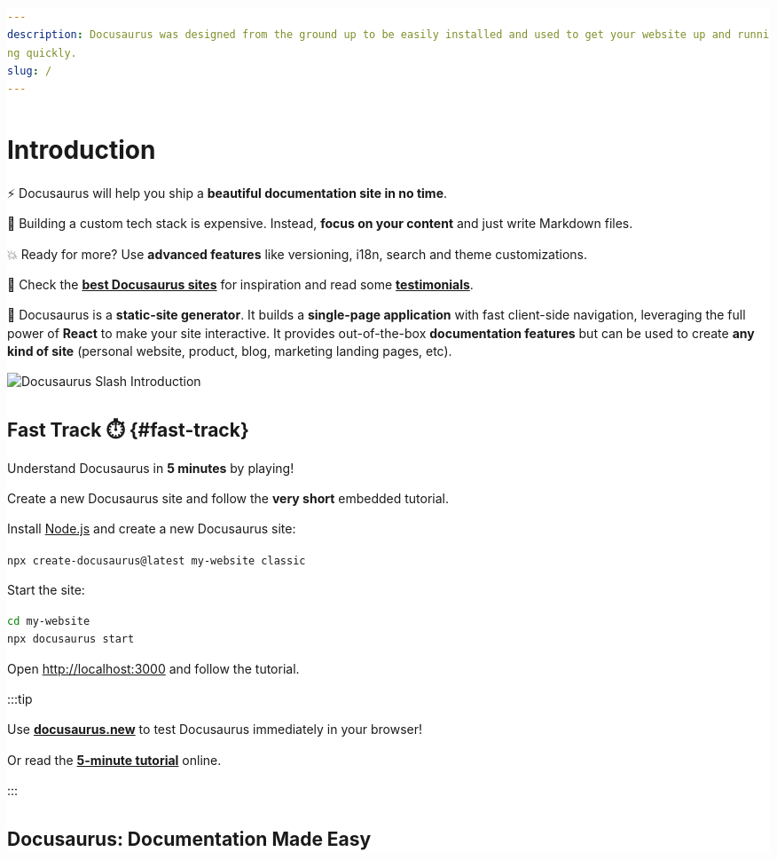 ```yaml
---
description: Docusaurus was designed from the ground up to be easily installed and used to get your website up and running quickly.
slug: /
---
```


# Introduction

⚡️ Docusaurus will help you ship a **beautiful documentation site in no time**.

💸 Building a custom tech stack is expensive. Instead, **focus on your content** and just write Markdown files.

💥 Ready for more? Use **advanced features** like versioning, i18n, search and theme customizations.

💅 Check the **[best Docusaurus sites](/showcase?tags=favorite)** for inspiration and read some **[testimonials](https://twitter.com/sebastienlorber/timelines/1392048416872706049)**.

🧐 Docusaurus is a **static-site generator**. It builds a **single-page application** with fast client-side navigation, leveraging the full power of **React** to make your site interactive. It provides out-of-the-box **documentation features** but can be used to create **any kind of site** (personal website, product, blog, marketing landing pages, etc).

![Docusaurus Slash Introduction](/img/slash-introducing.svg)

## Fast Track ⏱️ {#fast-track}

Understand Docusaurus in **5 minutes** by playing!

Create a new Docusaurus site and follow the **very short** embedded tutorial.

Install [Node.js](https://nodejs.org/en/download/) and create a new Docusaurus site:

```bash
npx create-docusaurus@latest my-website classic
```

Start the site:

```bash
cd my-website
npx docusaurus start
```

Open [http://localhost:3000](http://localhost:3000) and follow the tutorial.

:::tip

Use **[docusaurus.new](https://docusaurus.new)** to test Docusaurus immediately in your browser!

Or read the **[5-minute tutorial](https://tutorial.docusaurus.io)** online.

:::

## Docusaurus: Documentation Made Easy
